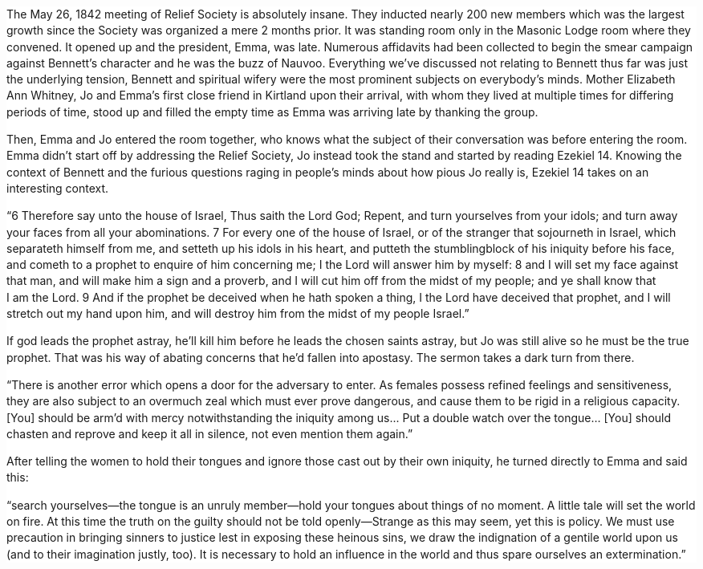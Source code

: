 The May 26, 1842 meeting of Relief Society is absolutely insane. They
inducted nearly 200 new members which was the largest growth since the
Society was organized a mere 2 months prior. It was standing room only
in the Masonic Lodge room where they convened. It opened up and the
president, Emma, was late. Numerous affidavits had been collected to
begin the smear campaign against Bennett’s character and he was the buzz
of Nauvoo. Everything we’ve discussed not relating to Bennett thus far
was just the underlying tension, Bennett and spiritual wifery were the
most prominent subjects on everybody’s minds. Mother Elizabeth Ann
Whitney, Jo and Emma’s first close friend in Kirtland upon their
arrival, with whom they lived at multiple times for differing periods of
time, stood up and filled the empty time as Emma was arriving late by
thanking the group.

Then, Emma and Jo entered the room together, who knows what the subject
of their conversation was before entering the room. Emma didn’t start
off by addressing the Relief Society, Jo instead took the stand and
started by reading Ezekiel 14. Knowing the context of Bennett and the
furious questions raging in people’s minds about how pious Jo really is,
Ezekiel 14 takes on an interesting context.

“6 Therefore say unto the house of Israel, Thus saith the Lord God;
Repent, and turn yourselves from your idols; and turn away your faces
from all your abominations. 7 For every one of the house of Israel, or
of the stranger that sojourneth in Israel, which separateth himself from
me, and setteth up his idols in his heart, and putteth the
stumblingblock of his iniquity before his face, and cometh to a prophet
to enquire of him concerning me; I the Lord will answer him by
myself: 8 and I will set my face against that man, and will make him a
sign and a proverb, and I will cut him off from the midst of my people;
and ye shall know that I am the Lord. 9 And if the prophet be deceived
when he hath spoken a thing, I the Lord have deceived that prophet, and
I will stretch out my hand upon him, and will destroy him from the midst
of my people Israel.”

If god leads the prophet astray, he’ll kill him before he leads the
chosen saints astray, but Jo was still alive so he must be the true
prophet. That was his way of abating concerns that he’d fallen into
apostasy. The sermon takes a dark turn from there.

“There is another error which opens a door for the adversary to enter.
As females possess refined feelings and sensitiveness, they are also
subject to an overmuch zeal which must ever prove dangerous, and cause
them to be rigid in a religious capacity. \[You\] should be arm’d with
mercy notwithstanding the iniquity among us... Put a double watch over
the tongue… \[You\] should chasten and reprove and keep it all in
silence, not even mention them again.”

After telling the women to hold their tongues and ignore those cast out
by their own iniquity, he turned directly to Emma and said this:

“search yourselves—the tongue is an unruly member—hold your tongues
about things of no moment. A little tale will set the world on fire. At
this time the truth on the guilty should not be told openly—Strange as
this may seem, yet this is policy. We must use precaution in bringing
sinners to justice lest in exposing these heinous sins, we draw the
indignation of a gentile world upon us (and to their imagination justly,
too). It is necessary to hold an influence in the world and thus spare
ourselves an extermination.”
